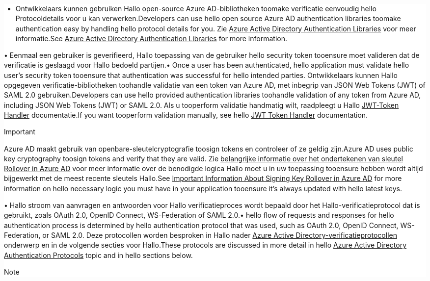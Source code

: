 * <span data-ttu-id="7b12b-126">Ontwikkelaars kunnen gebruiken Hallo open-source Azure AD-bibliotheken toomake verificatie eenvoudig hello Protocoldetails voor u kan verwerken.</span><span class="sxs-lookup"><span data-stu-id="7b12b-126">Developers can use hello open source Azure AD authentication libraries toomake authentication easy by handling hello protocol details for you.</span></span> <span data-ttu-id="7b12b-127">Zie [Azure Active Directory Authentication Libraries](active-directory-authentication-libraries.md) voor meer informatie.</span><span class="sxs-lookup"><span data-stu-id="7b12b-127">See [Azure Active Directory Authentication Libraries](active-directory-authentication-libraries.md) for more information.</span></span>

<span data-ttu-id="7b12b-128">• Eenmaal een gebruiker is geverifieerd, Hallo toepassing van de gebruiker hello security token tooensure moet valideren dat de verificatie is geslaagd voor Hallo bedoeld partijen.</span><span class="sxs-lookup"><span data-stu-id="7b12b-128">• Once a user has been authenticated, hello application must validate hello user’s security token tooensure that authentication was successful for hello intended parties.</span></span> <span data-ttu-id="7b12b-129">Ontwikkelaars kunnen Hallo opgegeven verificatie-bibliotheken toohandle validatie van een token van Azure AD, met inbegrip van JSON Web Tokens (JWT) of SAML 2.0 gebruiken.</span><span class="sxs-lookup"><span data-stu-id="7b12b-129">Developers can use hello provided authentication libraries toohandle validation of any token from Azure AD, including JSON Web Tokens (JWT) or SAML 2.0.</span></span> <span data-ttu-id="7b12b-130">Als u tooperform validatie handmatig wilt, raadpleegt u Hallo [JWT-Token Handler](https://msdn.microsoft.com/library/dn205065.aspx) documentatie.</span><span class="sxs-lookup"><span data-stu-id="7b12b-130">If you want tooperform validation manually, see hello [JWT Token Handler](https://msdn.microsoft.com/library/dn205065.aspx) documentation.</span></span>

> [!IMPORTANT]
> <span data-ttu-id="7b12b-131">Azure AD maakt gebruik van openbare-sleutelcryptografie toosign tokens en controleer of ze geldig zijn.</span><span class="sxs-lookup"><span data-stu-id="7b12b-131">Azure AD uses public key cryptography toosign tokens and verify that they are valid.</span></span> <span data-ttu-id="7b12b-132">Zie [belangrijke informatie over het ondertekenen van sleutel Rollover in Azure AD](active-directory-signing-key-rollover.md) voor meer informatie over de benodigde logica Hallo moet u in uw toepassing tooensure hebben wordt altijd bijgewerkt met de meest recente sleutels Hallo.</span><span class="sxs-lookup"><span data-stu-id="7b12b-132">See [Important Information About Signing Key Rollover in Azure AD](active-directory-signing-key-rollover.md) for more information on hello necessary logic you must have in your application tooensure it’s always updated with hello latest keys.</span></span>
> 
> 

<span data-ttu-id="7b12b-133">• Hallo stroom van aanvragen en antwoorden voor Hallo verificatieproces wordt bepaald door het Hallo-verificatieprotocol dat is gebruikt, zoals OAuth 2.0, OpenID Connect, WS-Federation of SAML 2.0.</span><span class="sxs-lookup"><span data-stu-id="7b12b-133">• hello flow of requests and responses for hello authentication process is determined by hello authentication protocol that was used, such as OAuth 2.0, OpenID Connect, WS-Federation, or SAML 2.0.</span></span> <span data-ttu-id="7b12b-134">Deze protocollen worden besproken in Hallo nader [Azure Active Directory-verificatieprotocollen](active-directory-authentication-protocols.md) onderwerp en in de volgende secties voor Hallo.</span><span class="sxs-lookup"><span data-stu-id="7b12b-134">These protocols are discussed in more detail in hello [Azure Active Directory Authentication Protocols](active-directory-authentication-protocols.md) topic and in hello sections below.</span></span>

> [!NOTE]